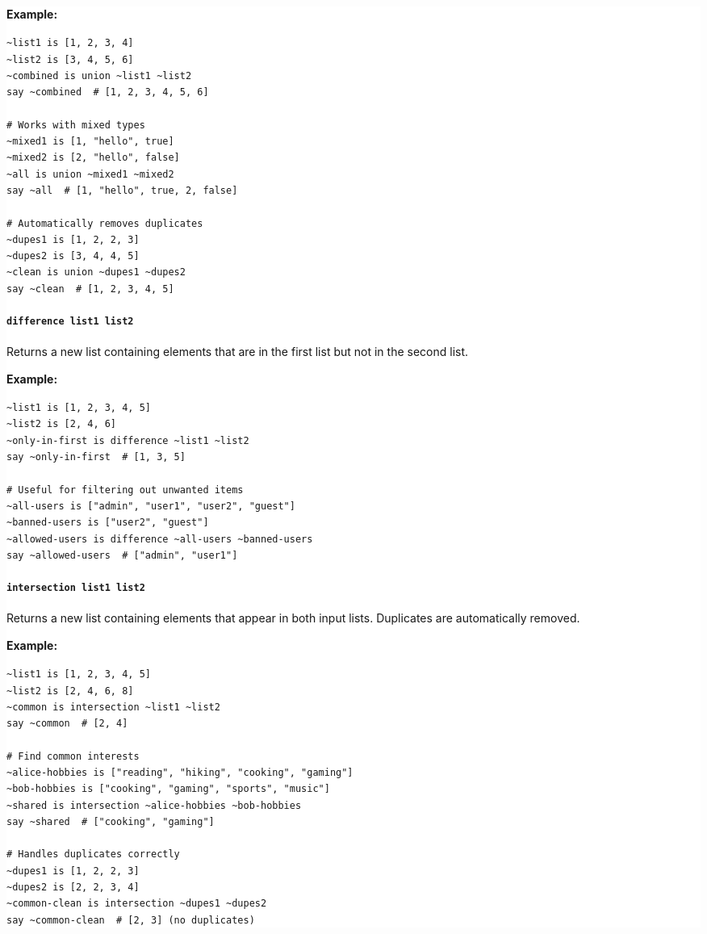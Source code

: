 **Example:**
```tails
~list1 is [1, 2, 3, 4]
~list2 is [3, 4, 5, 6]
~combined is union ~list1 ~list2
say ~combined  # [1, 2, 3, 4, 5, 6]

# Works with mixed types
~mixed1 is [1, "hello", true]
~mixed2 is [2, "hello", false]
~all is union ~mixed1 ~mixed2
say ~all  # [1, "hello", true, 2, false]

# Automatically removes duplicates
~dupes1 is [1, 2, 2, 3]
~dupes2 is [3, 4, 4, 5]
~clean is union ~dupes1 ~dupes2
say ~clean  # [1, 2, 3, 4, 5]
```

#### `difference list1 list2`

Returns a new list containing elements that are in the first list but not in the second list.

**Example:**
```tails
~list1 is [1, 2, 3, 4, 5]
~list2 is [2, 4, 6]
~only-in-first is difference ~list1 ~list2
say ~only-in-first  # [1, 3, 5]

# Useful for filtering out unwanted items
~all-users is ["admin", "user1", "user2", "guest"]
~banned-users is ["user2", "guest"]
~allowed-users is difference ~all-users ~banned-users
say ~allowed-users  # ["admin", "user1"]
```

#### `intersection list1 list2`

Returns a new list containing elements that appear in both input lists. Duplicates are automatically removed.

**Example:**
```tails
~list1 is [1, 2, 3, 4, 5]
~list2 is [2, 4, 6, 8]
~common is intersection ~list1 ~list2
say ~common  # [2, 4]

# Find common interests
~alice-hobbies is ["reading", "hiking", "cooking", "gaming"]
~bob-hobbies is ["cooking", "gaming", "sports", "music"]
~shared is intersection ~alice-hobbies ~bob-hobbies
say ~shared  # ["cooking", "gaming"]

# Handles duplicates correctly
~dupes1 is [1, 2, 2, 3]
~dupes2 is [2, 2, 3, 4]
~common-clean is intersection ~dupes1 ~dupes2
say ~common-clean  # [2, 3] (no duplicates)
```

